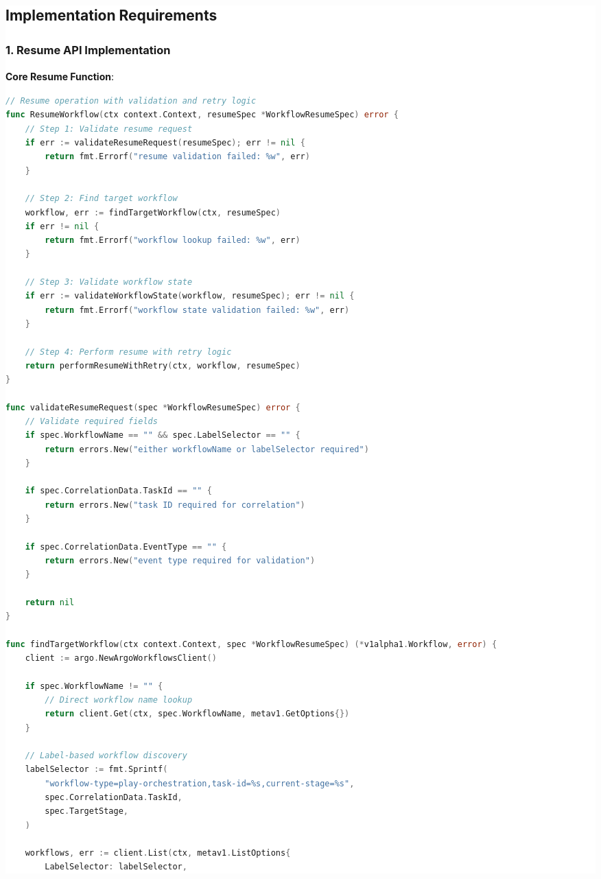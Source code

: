 ## Implementation Requirements

### 1. Resume API Implementation

**Core Resume Function**:
```go
// Resume operation with validation and retry logic
func ResumeWorkflow(ctx context.Context, resumeSpec *WorkflowResumeSpec) error {
    // Step 1: Validate resume request
    if err := validateResumeRequest(resumeSpec); err != nil {
        return fmt.Errorf("resume validation failed: %w", err)
    }
    
    // Step 2: Find target workflow
    workflow, err := findTargetWorkflow(ctx, resumeSpec)
    if err != nil {
        return fmt.Errorf("workflow lookup failed: %w", err)
    }
    
    // Step 3: Validate workflow state
    if err := validateWorkflowState(workflow, resumeSpec); err != nil {
        return fmt.Errorf("workflow state validation failed: %w", err)
    }
    
    // Step 4: Perform resume with retry logic
    return performResumeWithRetry(ctx, workflow, resumeSpec)
}

func validateResumeRequest(spec *WorkflowResumeSpec) error {
    // Validate required fields
    if spec.WorkflowName == "" && spec.LabelSelector == "" {
        return errors.New("either workflowName or labelSelector required")
    }
    
    if spec.CorrelationData.TaskId == "" {
        return errors.New("task ID required for correlation")
    }
    
    if spec.CorrelationData.EventType == "" {
        return errors.New("event type required for validation")
    }
    
    return nil
}

func findTargetWorkflow(ctx context.Context, spec *WorkflowResumeSpec) (*v1alpha1.Workflow, error) {
    client := argo.NewArgoWorkflowsClient()
    
    if spec.WorkflowName != "" {
        // Direct workflow name lookup
        return client.Get(ctx, spec.WorkflowName, metav1.GetOptions{})
    }
    
    // Label-based workflow discovery
    labelSelector := fmt.Sprintf(
        "workflow-type=play-orchestration,task-id=%s,current-stage=%s",
        spec.CorrelationData.TaskId,
        spec.TargetStage,
    )
    
    workflows, err := client.List(ctx, metav1.ListOptions{
        LabelSelector: labelSelector,
```